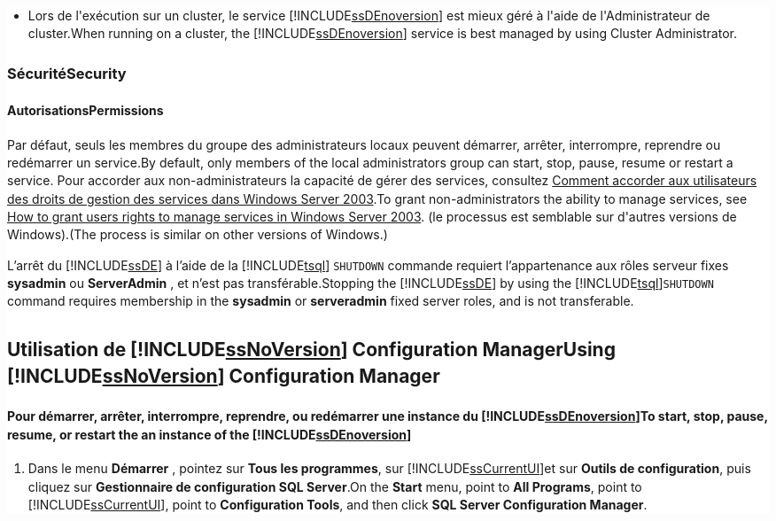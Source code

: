 -   <span data-ttu-id="b9966-150">Lors de l'exécution sur un cluster, le service [!INCLUDE[ssDEnoversion](../../includes/ssdenoversion-md.md)] est mieux géré à l'aide de l'Administrateur de cluster.</span><span class="sxs-lookup"><span data-stu-id="b9966-150">When running on a cluster, the [!INCLUDE[ssDEnoversion](../../includes/ssdenoversion-md.md)] service is best managed by using Cluster Administrator.</span></span>  
  
###  <a name="security"></a><a name="Security"></a> <span data-ttu-id="b9966-151">Sécurité</span><span class="sxs-lookup"><span data-stu-id="b9966-151">Security</span></span>  
  
####  <a name="permissions"></a><a name="Permissions"></a> <span data-ttu-id="b9966-152">Autorisations</span><span class="sxs-lookup"><span data-stu-id="b9966-152">Permissions</span></span>  
 <span data-ttu-id="b9966-153">Par défaut, seuls les membres du groupe des administrateurs locaux peuvent démarrer, arrêter, interrompre, reprendre ou redémarrer un service.</span><span class="sxs-lookup"><span data-stu-id="b9966-153">By default, only members of the local administrators group can start, stop, pause, resume or restart a service.</span></span> <span data-ttu-id="b9966-154">Pour accorder aux non-administrateurs la capacité de gérer des services, consultez [Comment accorder aux utilisateurs des droits de gestion des services dans Windows Server 2003](https://support.microsoft.com/kb/325349).</span><span class="sxs-lookup"><span data-stu-id="b9966-154">To grant non-administrators the ability to manage services, see [How to grant users rights to manage services in Windows Server 2003](https://support.microsoft.com/kb/325349).</span></span> <span data-ttu-id="b9966-155">(le processus est semblable sur d'autres versions de Windows).</span><span class="sxs-lookup"><span data-stu-id="b9966-155">(The process is similar on other versions of Windows.)</span></span>  
  
 <span data-ttu-id="b9966-156">L’arrêt du [!INCLUDE[ssDE](../../includes/ssde-md.md)] à l’aide de la [!INCLUDE[tsql](../../includes/tsql-md.md)] `SHUTDOWN` commande requiert l’appartenance aux rôles serveur fixes **sysadmin** ou **ServerAdmin** , et n’est pas transférable.</span><span class="sxs-lookup"><span data-stu-id="b9966-156">Stopping the [!INCLUDE[ssDE](../../includes/ssde-md.md)] by using the [!INCLUDE[tsql](../../includes/tsql-md.md)]`SHUTDOWN` command requires membership in the **sysadmin** or **serveradmin** fixed server roles, and is not transferable.</span></span>  
  
##  <a name="using-ssnoversion-configuration-manager"></a><a name="SSCMProcedure"></a><span data-ttu-id="b9966-157">Utilisation de [!INCLUDE[ssNoVersion](../../includes/ssnoversion-md.md)] Configuration Manager</span><span class="sxs-lookup"><span data-stu-id="b9966-157">Using [!INCLUDE[ssNoVersion](../../includes/ssnoversion-md.md)] Configuration Manager</span></span>  
  
#### <a name="to-start-stop-pause-resume-or-restart-the-an-instance-of-the-ssdenoversion"></a><span data-ttu-id="b9966-158">Pour démarrer, arrêter, interrompre, reprendre, ou redémarrer une instance du [!INCLUDE[ssDEnoversion](../../includes/ssdenoversion-md.md)]</span><span class="sxs-lookup"><span data-stu-id="b9966-158">To start, stop, pause, resume, or restart the an instance of the [!INCLUDE[ssDEnoversion](../../includes/ssdenoversion-md.md)]</span></span>  
  
1.  <span data-ttu-id="b9966-159">Dans le menu **Démarrer** , pointez sur **Tous les programmes**, sur [!INCLUDE[ssCurrentUI](../../includes/sscurrentui-md.md)]et sur **Outils de configuration**, puis cliquez sur **Gestionnaire de configuration SQL Server**.</span><span class="sxs-lookup"><span data-stu-id="b9966-159">On the **Start** menu, point to **All Programs**, point to [!INCLUDE[ssCurrentUI](../../includes/sscurrentui-md.md)], point to **Configuration Tools**, and then click **SQL Server Configuration Manager**.</span></span>  
  